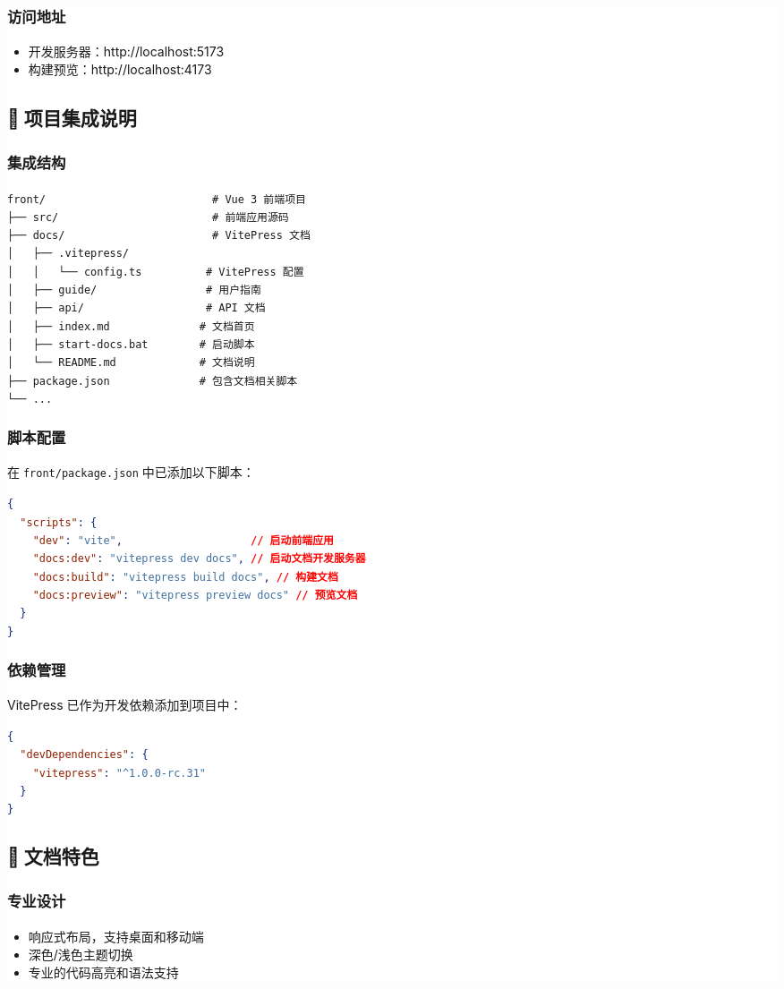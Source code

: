 ### 访问地址
- 开发服务器：http://localhost:5173
- 构建预览：http://localhost:4173

## 📝 项目集成说明

### 集成结构
```
front/                          # Vue 3 前端项目
├── src/                        # 前端应用源码
├── docs/                       # VitePress 文档
│   ├── .vitepress/
│   │   └── config.ts          # VitePress 配置
│   ├── guide/                 # 用户指南
│   ├── api/                   # API 文档
│   ├── index.md              # 文档首页
│   ├── start-docs.bat        # 启动脚本
│   └── README.md             # 文档说明
├── package.json              # 包含文档相关脚本
└── ...
```

### 脚本配置

在 `front/package.json` 中已添加以下脚本：

```json
{
  "scripts": {
    "dev": "vite",                    // 启动前端应用
    "docs:dev": "vitepress dev docs", // 启动文档开发服务器
    "docs:build": "vitepress build docs", // 构建文档
    "docs:preview": "vitepress preview docs" // 预览文档
  }
}
```

### 依赖管理

VitePress 已作为开发依赖添加到项目中：

```json
{
  "devDependencies": {
    "vitepress": "^1.0.0-rc.31"
  }
}
```

## 🎨 文档特色

### 专业设计
- 响应式布局，支持桌面和移动端
- 深色/浅色主题切换
- 专业的代码高亮和语法支持
